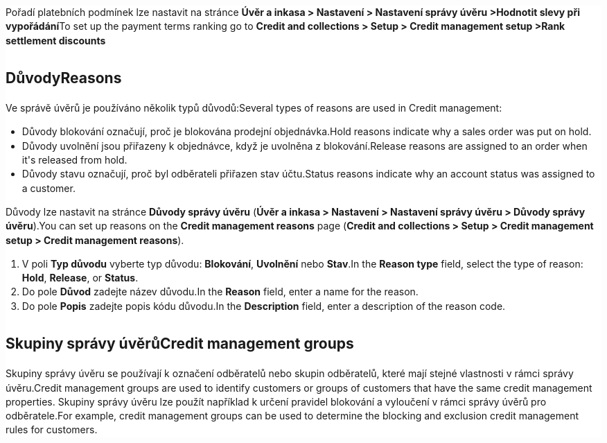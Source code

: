 <span data-ttu-id="c74de-121">Pořadí platebních podmínek lze nastavit na stránce **Úvěr a inkasa \> Nastavení \> Nastavení správy úvěru \>Hodnotit slevy při vypořádání**</span><span class="sxs-lookup"><span data-stu-id="c74de-121">To set up the payment terms ranking go to **Credit and collections \> Setup \> Credit management setup \>Rank settlement discounts**</span></span>  

## <a name="reasons"></a><span data-ttu-id="c74de-122">Důvody</span><span class="sxs-lookup"><span data-stu-id="c74de-122">Reasons</span></span>

<span data-ttu-id="c74de-123">Ve správě úvěrů je používáno několik typů důvodů:</span><span class="sxs-lookup"><span data-stu-id="c74de-123">Several types of reasons are used in Credit management:</span></span>

- <span data-ttu-id="c74de-124">Důvody blokování označují, proč je blokována prodejní objednávka.</span><span class="sxs-lookup"><span data-stu-id="c74de-124">Hold reasons indicate why a sales order was put on hold.</span></span>
- <span data-ttu-id="c74de-125">Důvody uvolnění jsou přiřazeny k objednávce, když je uvolněna z blokování.</span><span class="sxs-lookup"><span data-stu-id="c74de-125">Release reasons are assigned to an order when it's released from hold.</span></span>
- <span data-ttu-id="c74de-126">Důvody stavu označují, proč byl odběrateli přiřazen stav účtu.</span><span class="sxs-lookup"><span data-stu-id="c74de-126">Status reasons indicate why an account status was assigned to a customer.</span></span>

<span data-ttu-id="c74de-127">Důvody lze nastavit na stránce **Důvody správy úvěru** (**Úvěr a inkasa \> Nastavení \> Nastavení správy úvěru \> Důvody správy úvěru**).</span><span class="sxs-lookup"><span data-stu-id="c74de-127">You can set up reasons on the **Credit management reasons** page (**Credit and collections \> Setup \> Credit management setup \> Credit management reasons**).</span></span>

1. <span data-ttu-id="c74de-128">V poli **Typ důvodu** vyberte typ důvodu: **Blokování**, **Uvolnění** nebo **Stav**.</span><span class="sxs-lookup"><span data-stu-id="c74de-128">In the **Reason type** field, select the type of reason: **Hold**, **Release**, or **Status**.</span></span>
2. <span data-ttu-id="c74de-129">Do pole **Důvod** zadejte název důvodu.</span><span class="sxs-lookup"><span data-stu-id="c74de-129">In the **Reason** field, enter a name for the reason.</span></span>
3. <span data-ttu-id="c74de-130">Do pole **Popis** zadejte popis kódu důvodu.</span><span class="sxs-lookup"><span data-stu-id="c74de-130">In the **Description** field, enter a description of the reason code.</span></span>

## <a name="credit-management-groups"></a><span data-ttu-id="c74de-131">Skupiny správy úvěrů</span><span class="sxs-lookup"><span data-stu-id="c74de-131">Credit management groups</span></span>

<span data-ttu-id="c74de-132">Skupiny správy úvěru se používají k označení odběratelů nebo skupin odběratelů, které mají stejné vlastnosti v rámci správy úvěru.</span><span class="sxs-lookup"><span data-stu-id="c74de-132">Credit management groups are used to identify customers or groups of customers that have the same credit management properties.</span></span> <span data-ttu-id="c74de-133">Skupiny správy úvěru lze použít například k určení pravidel blokování a vyloučení v rámci správy úvěrů pro odběratele.</span><span class="sxs-lookup"><span data-stu-id="c74de-133">For example, credit management groups can be used to determine the blocking and exclusion credit management rules for customers.</span></span>
